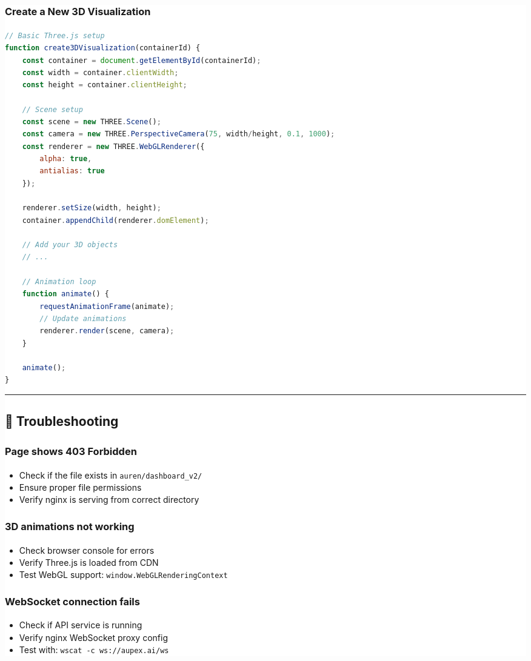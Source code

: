 ### Create a New 3D Visualization

```javascript
// Basic Three.js setup
function create3DVisualization(containerId) {
    const container = document.getElementById(containerId);
    const width = container.clientWidth;
    const height = container.clientHeight;
    
    // Scene setup
    const scene = new THREE.Scene();
    const camera = new THREE.PerspectiveCamera(75, width/height, 0.1, 1000);
    const renderer = new THREE.WebGLRenderer({ 
        alpha: true, 
        antialias: true 
    });
    
    renderer.setSize(width, height);
    container.appendChild(renderer.domElement);
    
    // Add your 3D objects
    // ...
    
    // Animation loop
    function animate() {
        requestAnimationFrame(animate);
        // Update animations
        renderer.render(scene, camera);
    }
    
    animate();
}
```

---

## 🚨 Troubleshooting

### Page shows 403 Forbidden
- Check if the file exists in `auren/dashboard_v2/`
- Ensure proper file permissions
- Verify nginx is serving from correct directory

### 3D animations not working
- Check browser console for errors
- Verify Three.js is loaded from CDN
- Test WebGL support: `window.WebGLRenderingContext`

### WebSocket connection fails
- Check if API service is running
- Verify nginx WebSocket proxy config
- Test with: `wscat -c ws://aupex.ai/ws`
